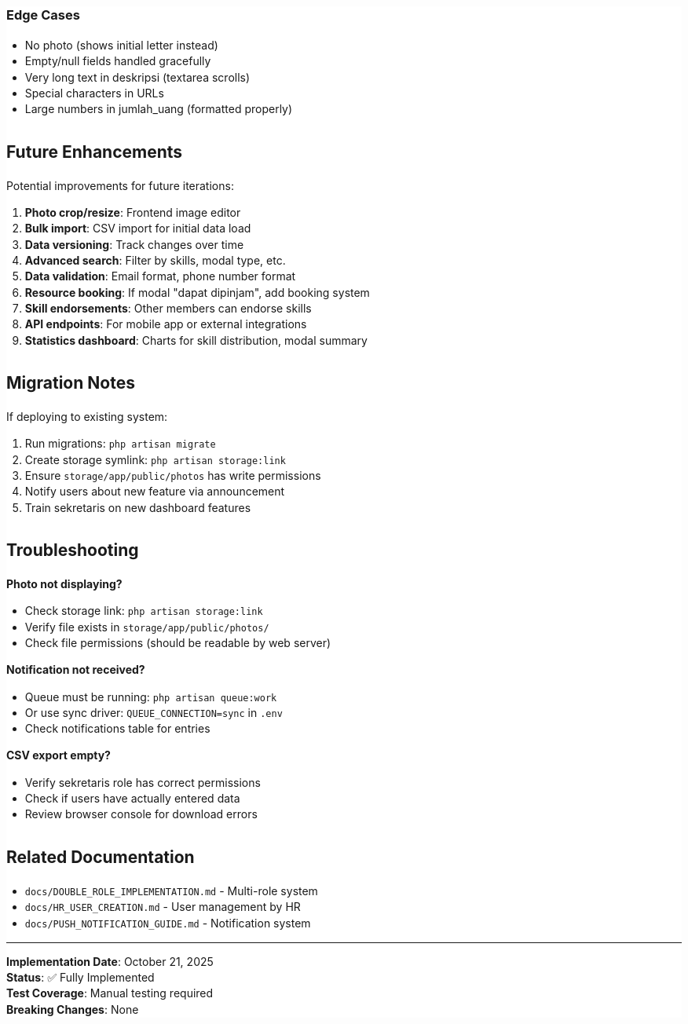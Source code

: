 ### Edge Cases
- No photo (shows initial letter instead)
- Empty/null fields handled gracefully
- Very long text in deskripsi (textarea scrolls)
- Special characters in URLs
- Large numbers in jumlah_uang (formatted properly)

## Future Enhancements

Potential improvements for future iterations:
1. **Photo crop/resize**: Frontend image editor
2. **Bulk import**: CSV import for initial data load
3. **Data versioning**: Track changes over time
4. **Advanced search**: Filter by skills, modal type, etc.
5. **Data validation**: Email format, phone number format
6. **Resource booking**: If modal "dapat dipinjam", add booking system
7. **Skill endorsements**: Other members can endorse skills
8. **API endpoints**: For mobile app or external integrations
9. **Statistics dashboard**: Charts for skill distribution, modal summary

## Migration Notes

If deploying to existing system:
1. Run migrations: `php artisan migrate`
2. Create storage symlink: `php artisan storage:link`
3. Ensure `storage/app/public/photos` has write permissions
4. Notify users about new feature via announcement
5. Train sekretaris on new dashboard features

## Troubleshooting

**Photo not displaying?**
- Check storage link: `php artisan storage:link`
- Verify file exists in `storage/app/public/photos/`
- Check file permissions (should be readable by web server)

**Notification not received?**
- Queue must be running: `php artisan queue:work`
- Or use sync driver: `QUEUE_CONNECTION=sync` in `.env`
- Check notifications table for entries

**CSV export empty?**
- Verify sekretaris role has correct permissions
- Check if users have actually entered data
- Review browser console for download errors

## Related Documentation
- `docs/DOUBLE_ROLE_IMPLEMENTATION.md` - Multi-role system
- `docs/HR_USER_CREATION.md` - User management by HR
- `docs/PUSH_NOTIFICATION_GUIDE.md` - Notification system

---

**Implementation Date**: October 21, 2025  
**Status**: ✅ Fully Implemented  
**Test Coverage**: Manual testing required  
**Breaking Changes**: None
